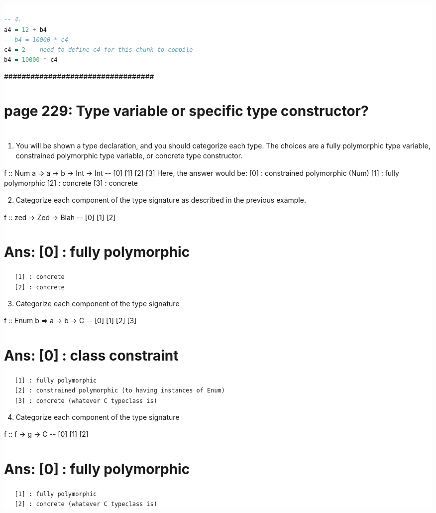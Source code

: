 ```haskell

-- 4.
a4 = 12 + b4
-- b4 = 10000 * c4
c4 = 2 -- need to define c4 for this chunk to compile
b4 = 10000 * c4
```

##################################
# page 229: Type variable or specific type constructor?
# 

1. You will be shown a type declaration, and you should categorize each type. The choices are a fully polymorphic type variable, constrained polymorphic type variable, or concrete type constructor. 

f :: Num a => a -> b -> Int -> Int
--           [0]  [1]   [2]    [3]
Here, the answer would be: [0] : constrained polymorphic (Num) 
                           [1] : fully polymorphic 
                           [2] : concrete
                           [3] : concrete


2. Categorize each component of the type signature as described in the previous example.

f :: zed -> Zed -> Blah
--   [0]    [1]    [2]
# Ans: [0] : fully polymorphic
       [1] : concrete
       [2] : concrete


3. Categorize each component of the type signature

f :: Enum b => a -> b -> C
--   [0]      [1]  [2]  [3]
# Ans: [0] : class constraint 
       [1] : fully polymorphic
       [2] : constrained polymorphic (to having instances of Enum)
       [3] : concrete (whatever C typeclass is)


4. Categorize each component of the type signature

f :: f -> g -> C
--  [0]  [1]  [2]
# Ans: [0] : fully polymorphic
       [1] : fully polymorphic
       [2] : concrete (whatever C typeclass is)

